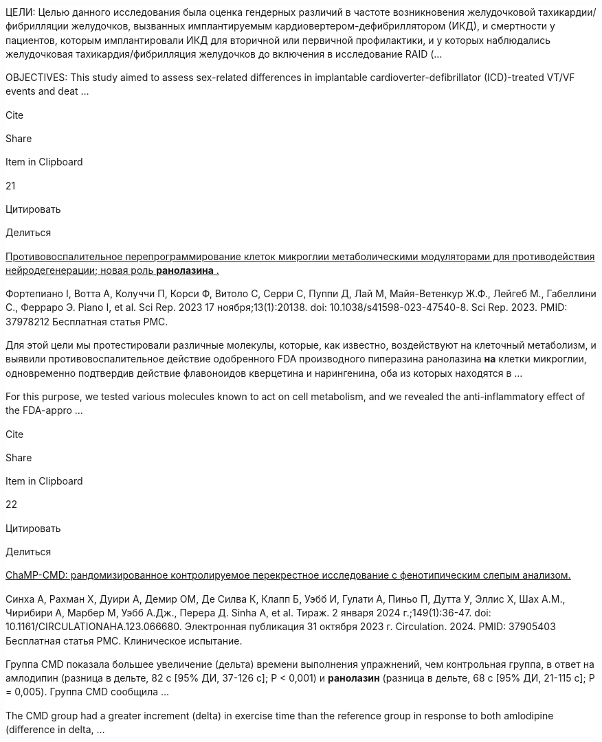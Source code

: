 ЦЕЛИ: Целью данного исследования была оценка гендерных различий в частоте возникновения желудочковой тахикардии/фибрилляции желудочков, вызванных имплантируемым кардиовертером-дефибриллятором (ИКД), и смертности у пациентов, которым имплантировали ИКД для вторичной или первичной профилактики, и у которых наблюдались желудочковая тахикардия/фибрилляция желудочков до включения в исследование RAID (…

OBJECTIVES: This study aimed to assess sex-related differences in implantable cardioverter-defibrillator (ICD)-treated VT/VF events and deat …

Cite

Share

Item in Clipboard

 21

Цитировать

Делиться

[Противовоспалительное перепрограммирование клеток микроглии метаболическими модуляторами для противодействия нейродегенерации; новая роль **ранолазина** .](https://pubmed.ncbi.nlm.nih.gov/37978212/)

Фортепиано I, Вотта А, Колуччи П, Корси Ф, Витоло С, Серри С, Пуппи Д, Лай М, Майя-Ветенкур Ж.Ф., Лейгеб М., Габеллини С., Ферраро Э. Piano I, et al. Sci Rep. 2023 17 ноября;13(1):20138. doi: 10.1038/s41598-023-47540-8. Sci Rep. 2023. PMID: 37978212 Бесплатная статья PMC.

Для этой цели мы протестировали различные молекулы, которые, как известно, воздействуют на клеточный метаболизм, и выявили противовоспалительное действие одобренного FDA производного пиперазина ранолазина **на** клетки микроглии, одновременно подтвердив действие флавоноидов кверцетина и нарингенина, оба из которых находятся в …

For this purpose, we tested various molecules known to act on cell metabolism, and we revealed the anti-inflammatory effect of the FDA-appro …

Cite

Share

Item in Clipboard

 22

Цитировать

Делиться

[ChaMP-CMD: рандомизированное контролируемое перекрестное исследование с фенотипическим слепым анализом.](https://pubmed.ncbi.nlm.nih.gov/37905403/)

Синха А, Рахман Х, Дуири А, Демир ОМ, Де Силва К, Клапп Б, Уэбб И, Гулати А, Пиньо П, Дутта У, Эллис Х, Шах А.М., Чирибири А, Марбер М, Уэбб А.Дж., Перера Д. Sinha A, et al. Тираж. 2 января 2024 г.;149(1):36-47. doi: 10.1161/CIRCULATIONAHA.123.066680. Электронная публикация 31 октября 2023 г. Circulation. 2024. PMID: 37905403 Бесплатная статья PMC. Клиническое испытание.

Группа CMD показала большее увеличение (дельта) времени выполнения упражнений, чем контрольная группа, в ответ на амлодипин (разница в дельте, 82 с \[95% ДИ, 37-126 с\]; P < 0,001) и **ранолазин** (разница в дельте, 68 с \[95% ДИ, 21-115 с\]; P = 0,005). Группа CMD сообщила …

The CMD group had a greater increment (delta) in exercise time than the reference group in response to both amlodipine (difference in delta, …
